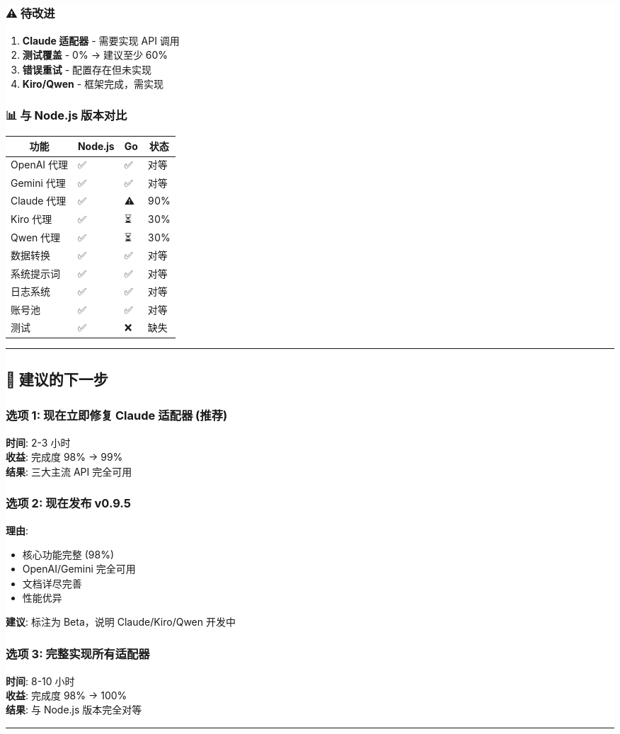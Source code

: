 ### ⚠️ 待改进

1. **Claude 适配器** - 需要实现 API 调用
2. **测试覆盖** - 0% → 建议至少 60%
3. **错误重试** - 配置存在但未实现
4. **Kiro/Qwen** - 框架完成，需实现

### 📊 与 Node.js 版本对比

| 功能 | Node.js | Go | 状态 |
|------|---------|-----|------|
| OpenAI 代理 | ✅ | ✅ | 对等 |
| Gemini 代理 | ✅ | ✅ | 对等 |
| Claude 代理 | ✅ | ⚠️ | 90% |
| Kiro 代理 | ✅ | ⏳ | 30% |
| Qwen 代理 | ✅ | ⏳ | 30% |
| 数据转换 | ✅ | ✅ | 对等 |
| 系统提示词 | ✅ | ✅ | 对等 |
| 日志系统 | ✅ | ✅ | 对等 |
| 账号池 | ✅ | ✅ | 对等 |
| 测试 | ✅ | ❌ | 缺失 |

---

## 🚀 建议的下一步

### 选项 1: 现在立即修复 Claude 适配器 (推荐)

**时间**: 2-3 小时  
**收益**: 完成度 98% → 99%  
**结果**: 三大主流 API 完全可用

### 选项 2: 现在发布 v0.9.5

**理由**:
- 核心功能完整 (98%)
- OpenAI/Gemini 完全可用
- 文档详尽完善
- 性能优异

**建议**: 标注为 Beta，说明 Claude/Kiro/Qwen 开发中

### 选项 3: 完整实现所有适配器

**时间**: 8-10 小时  
**收益**: 完成度 98% → 100%  
**结果**: 与 Node.js 版本完全对等

---